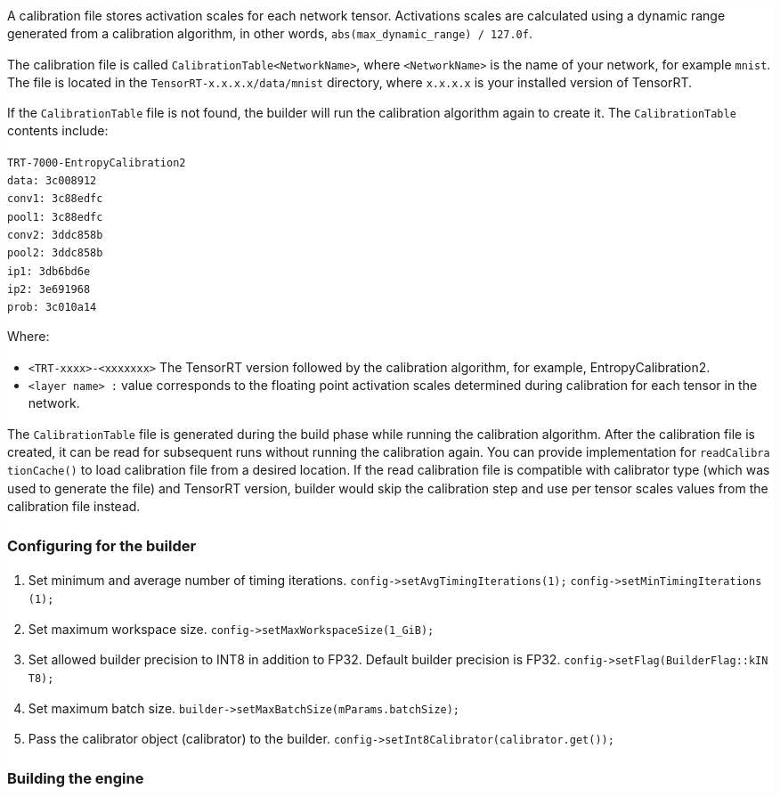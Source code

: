 A calibration file stores activation scales for each network tensor. Activations scales are calculated using a dynamic range generated from a calibration algorithm, in other words, `abs(max_dynamic_range) / 127.0f`.

The calibration file is called `CalibrationTable<NetworkName>`, where `<NetworkName>` is the name of your network, for example `mnist`. The file is located in the `TensorRT-x.x.x.x/data/mnist` directory, where `x.x.x.x` is your installed version of TensorRT.

If the `CalibrationTable` file is not found, the builder will run the calibration algorithm again to create it. The `CalibrationTable` contents include:

```
TRT-7000-EntropyCalibration2
data: 3c008912
conv1: 3c88edfc
pool1: 3c88edfc
conv2: 3ddc858b
pool2: 3ddc858b
ip1: 3db6bd6e
ip2: 3e691968
prob: 3c010a14
```

Where:
-   `<TRT-xxxx>-<xxxxxxx>` The TensorRT version followed by the calibration algorithm, for example, EntropyCalibration2.
-   `<layer name> :` value corresponds to the floating point activation scales determined during calibration for each tensor in the network.

The `CalibrationTable` file is generated during the build phase while running the calibration algorithm. After the calibration file is created, it can be read for subsequent runs without running the calibration again. You can provide implementation for `readCalibrationCache()` to load calibration file from a desired location. If the read calibration file is compatible with calibrator type (which was used to generate the file) and TensorRT version, builder would skip the calibration step and use per tensor scales values from the calibration file instead.

### Configuring for the builder

1.  Set minimum and average number of timing iterations.
    `config->setAvgTimingIterations(1);`
    `config->setMinTimingIterations(1);`

2.  Set maximum workspace size.
    `config->setMaxWorkspaceSize(1_GiB);`

3.  Set allowed builder precision to INT8 in addition to FP32. Default builder precision is FP32.
    `config->setFlag(BuilderFlag::kINT8);`

4.  Set maximum batch size.
    `builder->setMaxBatchSize(mParams.batchSize);`

5.  Pass the calibrator object (calibrator) to the builder.
    `config->setInt8Calibrator(calibrator.get());`

### Building the engine
